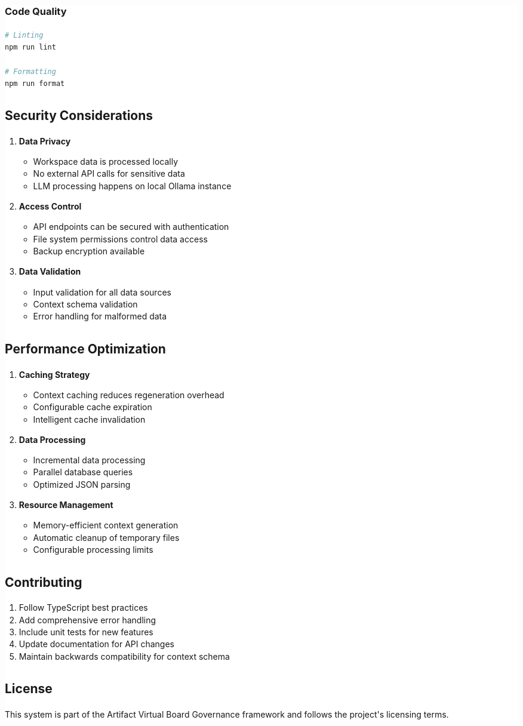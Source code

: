 ### Code Quality

```bash
# Linting
npm run lint

# Formatting
npm run format
```

## Security Considerations

1. **Data Privacy**
   - Workspace data is processed locally
   - No external API calls for sensitive data
   - LLM processing happens on local Ollama instance

2. **Access Control**
   - API endpoints can be secured with authentication
   - File system permissions control data access
   - Backup encryption available

3. **Data Validation**
   - Input validation for all data sources
   - Context schema validation
   - Error handling for malformed data

## Performance Optimization

1. **Caching Strategy**
   - Context caching reduces regeneration overhead
   - Configurable cache expiration
   - Intelligent cache invalidation

2. **Data Processing**
   - Incremental data processing
   - Parallel database queries
   - Optimized JSON parsing

3. **Resource Management**
   - Memory-efficient context generation
   - Automatic cleanup of temporary files
   - Configurable processing limits

## Contributing

1. Follow TypeScript best practices
2. Add comprehensive error handling
3. Include unit tests for new features
4. Update documentation for API changes
5. Maintain backwards compatibility for context schema

## License

This system is part of the Artifact Virtual Board Governance framework and follows the project's licensing terms.
